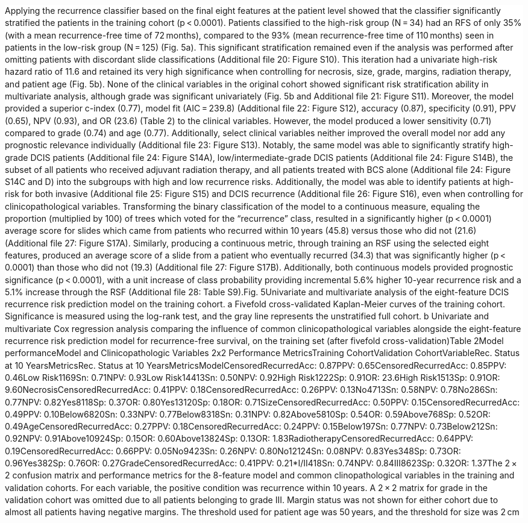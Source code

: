 Applying the recurrence classifier based on the final eight features at the patient level showed that the classifier significantly stratified the patients in the training cohort (p < 0.0001). Patients classified to the high-risk group (N = 34) had an RFS of only 35% (with a mean recurrence-free time of 72 months), compared to the 93% (mean recurrence-free time of 110 months) seen in patients in the low-risk group (N = 125) (Fig. 5a). This significant stratification remained even if the analysis was performed after omitting patients with discordant slide classifications (Additional file 20: Figure S10). This iteration had a univariate high-risk hazard ratio of 11.6 and retained its very high significance when controlling for necrosis, size, grade, margins, radiation therapy, and patient age (Fig. 5b). None of the clinical variables in the original cohort showed significant risk stratification ability in multivariate analysis, although grade was significant univariately (Fig. 5b and Additional file 21: Figure S11). Moreover, the model provided a superior c-index (0.77), model fit (AIC = 239.8) (Additional file 22: Figure S12), accuracy (0.87), specificity (0.91), PPV (0.65), NPV (0.93), and OR (23.6) (Table 2) to the clinical variables. However, the model produced a lower sensitivity (0.71) compared to grade (0.74) and age (0.77). Additionally, select clinical variables neither improved the overall model nor add any prognostic relevance individually (Additional file 23: Figure S13). Notably, the same model was able to significantly stratify high-grade DCIS patients (Additional file 24: Figure S14A), low/intermediate-grade DCIS patients (Additional file 24: Figure S14B), the subset of all patients who received adjuvant radiation therapy, and all patients treated with BCS alone (Additional file 24: Figure S14C and D) into the subgroups with high and low recurrence risks. Additionally, the model was able to identify patients at high-risk for both invasive (Additional file 25: Figure S15) and DCIS recurrence (Additional file 26: Figure S16), even when controlling for clinicopathological variables. Transforming the binary classification of the model to a continuous measure, equaling the proportion (multiplied by 100) of trees which voted for the “recurrence” class, resulted in a significantly higher (p < 0.0001) average score for slides which came from patients who recurred within 10 years (45.8) versus those who did not (21.6) (Additional file 27: Figure S17A). Similarly, producing a continuous metric, through training an RSF using the selected eight features, produced an average score of a slide from a patient who eventually recurred (34.3) that was significantly higher (p < 0.0001) than those who did not (19.3) (Additional file 27: Figure S17B). Additionally, both continuous models provided prognostic significance (p < 0.0001), with a unit increase of class probability providing incremental 5.6% higher 10-year recurrence risk and a 5.1% increase through the RSF (Additional file 28: Table S9).Fig. 5Univariate and multivariate analysis of the eight-feature DCIS recurrence risk prediction model on the training cohort. a Fivefold cross-validated Kaplan-Meier curves of the training cohort. Significance is measured using the log-rank test, and the gray line represents the unstratified full cohort. b Univariate and multivariate Cox regression analysis comparing the influence of common clinicopathological variables alongside the eight-feature recurrence risk prediction model for recurrence-free survival, on the training set (after fivefold cross-validation)Table 2Model performanceModel and Clinicopathologic Variables 2x2 Performance MetricsTraining CohortValidation CohortVariableRec. Status at 10 YearsMetricsRec. Status at 10 YearsMetricsModelCensoredRecurredAcc: 0.87PPV: 0.65CensoredRecurredAcc: 0.85PPV: 0.46Low Risk1169Sn: 0.71NPV: 0.93Low Risk14413Sn: 0.50NPV: 0.92High Risk1222Sp: 0.91OR: 23.6High Risk1513Sp: 0.91OR: 9.60NecrosisCensoredRecurredAcc: 0.41PPV: 0.18CensoredRecurredAcc: 0.26PPV: 0.13No4713Sn: 0.58NPV: 0.78No286Sn: 0.77NPV: 0.82Yes8118Sp: 0.37OR: 0.80Yes13120Sp: 0.18OR: 0.71SizeCensoredRecurredAcc: 0.50PPV: 0.15CensoredRecurredAcc: 0.49PPV: 0.10Below6820Sn: 0.33NPV: 0.77Below8318Sn: 0.31NPV: 0.82Above5810Sp: 0.54OR: 0.59Above768Sp: 0.52OR: 0.49AgeCensoredRecurredAcc: 0.27PPV: 0.18CensoredRecurredAcc: 0.24PPV: 0.15Below197Sn: 0.77NPV: 0.73Below212Sn: 0.92NPV: 0.91Above10924Sp: 0.15OR: 0.60Above13824Sp: 0.13OR: 1.83RadiotherapyCensoredRecurredAcc: 0.64PPV: 0.19CensoredRecurredAcc: 0.66PPV: 0.05No9423Sn: 0.26NPV: 0.80No12124Sn: 0.08NPV: 0.83Yes348Sp: 0.73OR: 0.96Yes382Sp: 0.76OR: 0.27GradeCensoredRecurredAcc: 0.41PPV: 0.21*I/II418Sn: 0.74NPV: 0.84III8623Sp: 0.32OR: 1.37The 2 × 2 confusion matrix and performance metrics for the 8-feature model and common clinopathological variables in the training and validation cohorts. For each variable, the positive condition was recurrence within 10 years. A 2 × 2 matrix for grade in the validation cohort was omitted due to all patients belonging to grade III. Margin status was not shown for either cohort due to almost all patients having negative margins. The threshold used for patient age was 50 years, and the threshold for size was 2 cm
